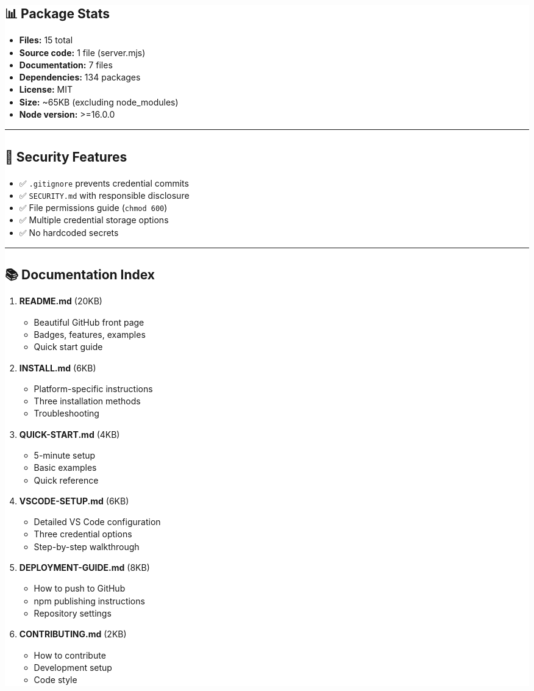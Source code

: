 
## 📊 Package Stats

- **Files:** 15 total
- **Source code:** 1 file (server.mjs)
- **Documentation:** 7 files
- **Dependencies:** 134 packages
- **License:** MIT
- **Size:** ~65KB (excluding node_modules)
- **Node version:** >=16.0.0

---

## 🔐 Security Features

- ✅ `.gitignore` prevents credential commits
- ✅ `SECURITY.md` with responsible disclosure
- ✅ File permissions guide (`chmod 600`)
- ✅ Multiple credential storage options
- ✅ No hardcoded secrets

---

## 📚 Documentation Index

1. **README.md** (20KB)
   - Beautiful GitHub front page
   - Badges, features, examples
   - Quick start guide

2. **INSTALL.md** (6KB)
   - Platform-specific instructions
   - Three installation methods
   - Troubleshooting

3. **QUICK-START.md** (4KB)
   - 5-minute setup
   - Basic examples
   - Quick reference

4. **VSCODE-SETUP.md** (6KB)
   - Detailed VS Code configuration
   - Three credential options
   - Step-by-step walkthrough

5. **DEPLOYMENT-GUIDE.md** (8KB)
   - How to push to GitHub
   - npm publishing instructions
   - Repository settings

6. **CONTRIBUTING.md** (2KB)
   - How to contribute
   - Development setup
   - Code style
